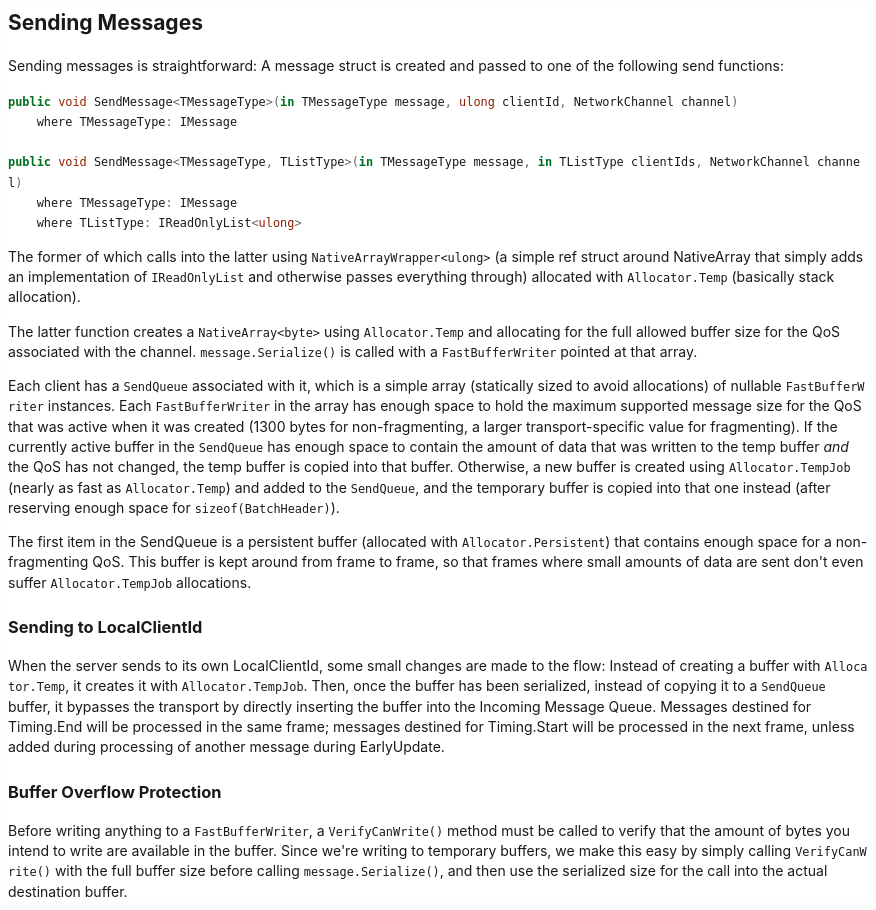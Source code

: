 ## Sending Messages

Sending messages is straightforward: A message struct is created and passed to one of the following send functions:

```C#
public void SendMessage<TMessageType>(in TMessageType message, ulong clientId, NetworkChannel channel)
    where TMessageType: IMessage

public void SendMessage<TMessageType, TListType>(in TMessageType message, in TListType clientIds, NetworkChannel channel)
    where TMessageType: IMessage
    where TListType: IReadOnlyList<ulong>
```

The former of which calls into the latter using `NativeArrayWrapper<ulong>` (a simple ref struct around NativeArray that simply adds an implementation of `IReadOnlyList` and otherwise passes everything through) allocated with `Allocator.Temp` (basically stack allocation).

The latter function creates a `NativeArray<byte>` using `Allocator.Temp` and allocating for the full allowed buffer size for the QoS associated with the channel. `message.Serialize()` is called with a `FastBufferWriter` pointed at that array.

Each client has a `SendQueue` associated with it, which is a simple array (statically sized to avoid allocations) of nullable `FastBufferWriter` instances. Each `FastBufferWriter` in the array has enough space to hold the maximum supported message size for the QoS that was active when it was created (1300 bytes for non-fragmenting, a larger transport-specific value for fragmenting). If the currently active buffer in the `SendQueue` has enough space to contain the amount of data that was written to the temp buffer *and* the QoS has not changed, the temp buffer is copied into that buffer. Otherwise, a new buffer is created using `Allocator.TempJob` (nearly as fast as `Allocator.Temp`) and added to the `SendQueue`, and the temporary buffer is copied into that one instead (after reserving enough space for `sizeof(BatchHeader)`).

The first item in the SendQueue is a persistent buffer (allocated with `Allocator.Persistent`) that contains enough space for a non-fragmenting QoS. This buffer is kept around from frame to frame, so that frames where small amounts of data are sent don't even suffer `Allocator.TempJob` allocations.

### Sending to LocalClientId

When the server sends to its own LocalClientId, some small changes are made to the flow: Instead of creating a buffer with `Allocator.Temp`, it creates it with `Allocator.TempJob`. Then, once the buffer has been serialized, instead of copying it to a `SendQueue` buffer, it bypasses the transport by directly inserting the buffer into the Incoming Message Queue. Messages destined for Timing.End will be processed in the same frame; messages destined for Timing.Start will be processed in the next frame, unless added during processing of another message during EarlyUpdate.

### Buffer Overflow Protection

Before writing anything to a `FastBufferWriter`, a `VerifyCanWrite()` method must be called to verify that the amount of bytes you intend to write are available in the buffer. Since we're writing to temporary buffers, we make this easy by simply calling `VerifyCanWrite()` with the full buffer size before calling `message.Serialize()`, and then use the serialized size for the call into the actual destination buffer.
